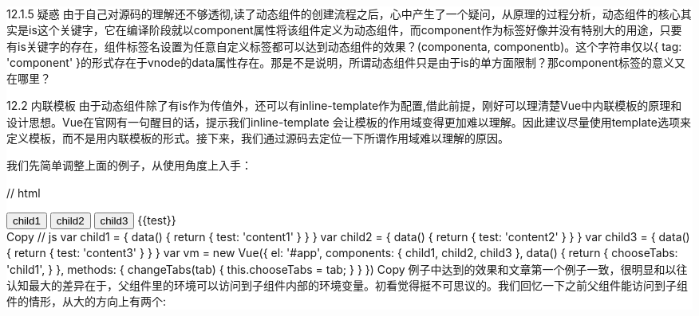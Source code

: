 12.1.5 疑惑
由于自己对源码的理解还不够透彻,读了动态组件的创建流程之后，心中产生了一个疑问，从原理的过程分析，动态组件的核心其实是is这个关键字，它在编译阶段就以component属性将该组件定义为动态组件，而component作为标签好像并没有特别大的用途，只要有is关键字的存在，组件标签名设置为任意自定义标签都可以达到动态组件的效果？(componenta, componentb)。这个字符串仅以{ tag: 'component' }的形式存在于vnode的data属性存在。那是不是说明，所谓动态组件只是由于is的单方面限制？那component标签的意义又在哪里？

12.2 内联模板
由于动态组件除了有is作为传值外，还可以有inline-template作为配置,借此前提，刚好可以理清楚Vue中内联模板的原理和设计思想。Vue在官网有一句醒目的话，提示我们inline-template 会让模板的作用域变得更加难以理解。因此建议尽量使用template选项来定义模板，而不是用内联模板的形式。接下来，我们通过源码去定位一下所谓作用域难以理解的原因。

我们先简单调整上面的例子，从使用角度上入手：

// html
<div id="app">
  <button @click="changeTabs('child1')">child1</button>
  <button @click="changeTabs('child2')">child2</button>
  <button @click="changeTabs('child3')">child3</button>
  <component :is="chooseTabs" inline-template>
    <span>{{test}}</span>
  </component>
</div>
Copy
// js
var child1 = {
  data() {
    return {
      test: 'content1'
    }
  }
}
var child2 = {
  data() {
    return {
      test: 'content2'
    }
  }
}
var child3 = {
  data() {
    return {
      test: 'content3'
    }
  }
}
var vm = new Vue({
  el: '#app',
  components: {
    child1,
    child2,
    child3
  },
  data() {
    return {
      chooseTabs: 'child1',
    }
  },
  methods: {
    changeTabs(tab) {
      this.chooseTabs = tab;
    }
  }
})
Copy
例子中达到的效果和文章第一个例子一致，很明显和以往认知最大的差异在于，父组件里的环境可以访问到子组件内部的环境变量。初看觉得挺不可思议的。我们回忆一下之前父组件能访问到子组件的情形，从大的方向上有两个:
